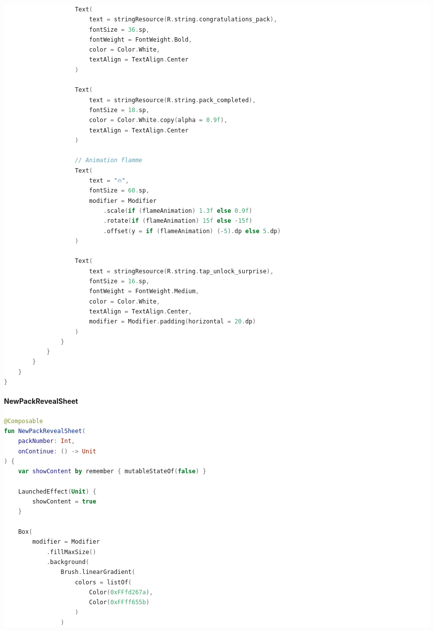 ```kotlin
                    Text(
                        text = stringResource(R.string.congratulations_pack),
                        fontSize = 36.sp,
                        fontWeight = FontWeight.Bold,
                        color = Color.White,
                        textAlign = TextAlign.Center
                    )

                    Text(
                        text = stringResource(R.string.pack_completed),
                        fontSize = 18.sp,
                        color = Color.White.copy(alpha = 0.9f),
                        textAlign = TextAlign.Center
                    )

                    // Animation flamme
                    Text(
                        text = "🔥",
                        fontSize = 60.sp,
                        modifier = Modifier
                            .scale(if (flameAnimation) 1.3f else 0.9f)
                            .rotate(if (flameAnimation) 15f else -15f)
                            .offset(y = if (flameAnimation) (-5).dp else 5.dp)
                    )

                    Text(
                        text = stringResource(R.string.tap_unlock_surprise),
                        fontSize = 16.sp,
                        fontWeight = FontWeight.Medium,
                        color = Color.White,
                        textAlign = TextAlign.Center,
                        modifier = Modifier.padding(horizontal = 20.dp)
                    )
                }
            }
        }
    }
}
```

#### NewPackRevealSheet

```kotlin
@Composable
fun NewPackRevealSheet(
    packNumber: Int,
    onContinue: () -> Unit
) {
    var showContent by remember { mutableStateOf(false) }

    LaunchedEffect(Unit) {
        showContent = true
    }

    Box(
        modifier = Modifier
            .fillMaxSize()
            .background(
                Brush.linearGradient(
                    colors = listOf(
                        Color(0xFFfd267a),
                        Color(0xFFff655b)
                    )
                )
```